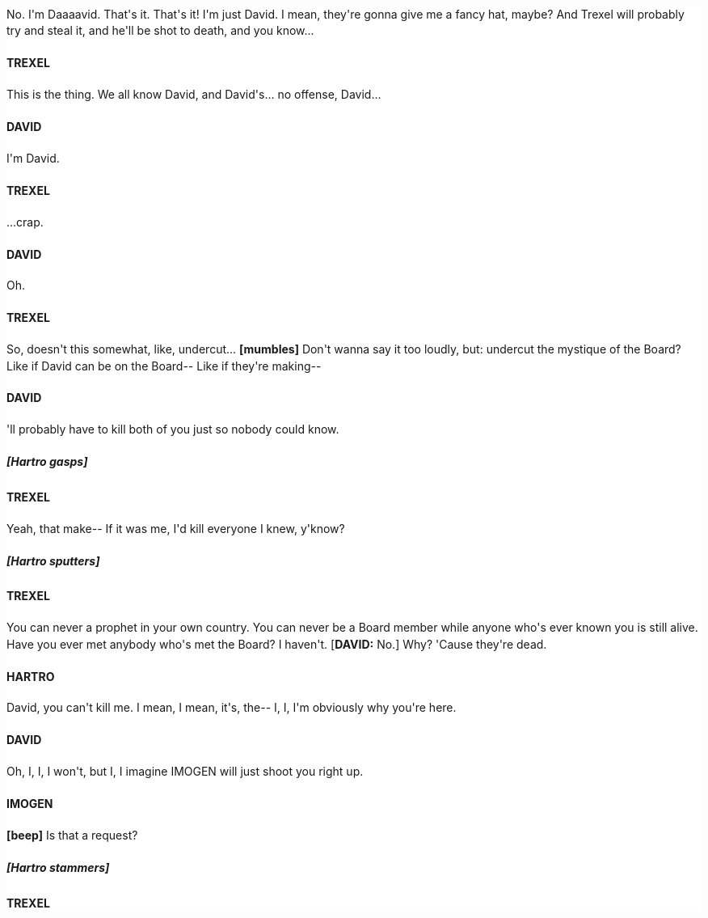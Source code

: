 No. I'm Daaaavid. That's it. That's it! I'm just David. I mean, they're gonna give me a fancy hat, maybe? And Trexel will probably try and steal it, and he'll be shot to death, and you know...

#### TREXEL

This is the thing. We all know David, and David's... no offense, David...

#### DAVID

I'm David.

#### TREXEL

...crap.

#### DAVID

Oh.

#### TREXEL

So, doesn't this somewhat, like, undercut... __[mumbles]__ Don't wanna say it too loudly, but: undercut the mystique of the Board? Like if David can be on the Board-- Like if they're making--

#### DAVID

'll probably have to kill both of you just so nobody could know.

##### [Hartro gasps]

#### TREXEL

Yeah, that make-- If it was me, I'd kill everyone I knew, y'know?

##### [Hartro sputters]

#### TREXEL

You can never a prophet in your own country. You can never be a Board member while anyone who's ever known you is still alive. Have you ever met anybody who's met the Board? I haven't. [__DAVID:__ No.] Why? 'Cause they're dead.

#### HARTRO

David, you can't kill me. I mean, I mean, it's, the-- I, I, I'm obviously why you're here.

#### DAVID

Oh, I, I, I won't, but I, I imagine IMOGEN will just shoot you right up.

#### IMOGEN

__[beep]__ Is that a request?

##### [Hartro stammers]

#### TREXEL
